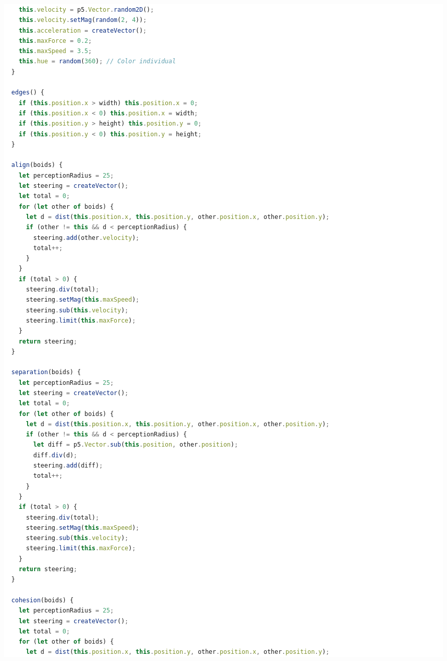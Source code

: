 ```javascript
    this.velocity = p5.Vector.random2D();
    this.velocity.setMag(random(2, 4));
    this.acceleration = createVector();
    this.maxForce = 0.2;
    this.maxSpeed = 3.5;
    this.hue = random(360); // Color individual
  }

  edges() {
    if (this.position.x > width) this.position.x = 0;
    if (this.position.x < 0) this.position.x = width;
    if (this.position.y > height) this.position.y = 0;
    if (this.position.y < 0) this.position.y = height;
  }

  align(boids) {
    let perceptionRadius = 25;
    let steering = createVector();
    let total = 0;
    for (let other of boids) {
      let d = dist(this.position.x, this.position.y, other.position.x, other.position.y);
      if (other != this && d < perceptionRadius) {
        steering.add(other.velocity);
        total++;
      }
    }
    if (total > 0) {
      steering.div(total);
      steering.setMag(this.maxSpeed);
      steering.sub(this.velocity);
      steering.limit(this.maxForce);
    }
    return steering;
  }

  separation(boids) {
    let perceptionRadius = 25;
    let steering = createVector();
    let total = 0;
    for (let other of boids) {
      let d = dist(this.position.x, this.position.y, other.position.x, other.position.y);
      if (other != this && d < perceptionRadius) {
        let diff = p5.Vector.sub(this.position, other.position);
        diff.div(d);
        steering.add(diff);
        total++;
      }
    }
    if (total > 0) {
      steering.div(total);
      steering.setMag(this.maxSpeed);
      steering.sub(this.velocity);
      steering.limit(this.maxForce);
    }
    return steering;
  }

  cohesion(boids) {
    let perceptionRadius = 25;
    let steering = createVector();
    let total = 0;
    for (let other of boids) {
      let d = dist(this.position.x, this.position.y, other.position.x, other.position.y);
```